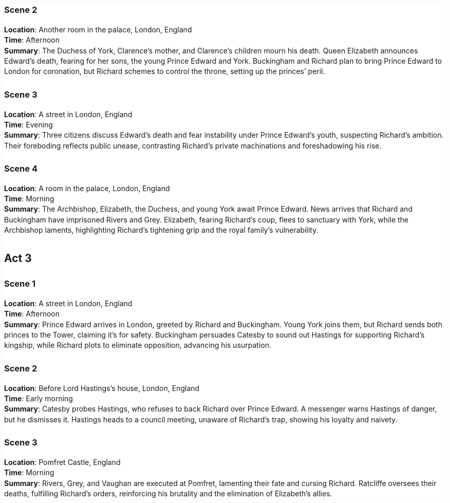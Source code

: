 ### Scene 2

**Location**: Another room in the palace, London, England  
**Time**: Afternoon  
**Summary**: The Duchess of York, Clarence’s mother, and Clarence’s children mourn his death. Queen Elizabeth announces Edward’s death, fearing for her sons, the young Prince Edward and York. Buckingham and Richard plan to bring Prince Edward to London for coronation, but Richard schemes to control the throne, setting up the princes’ peril.

### Scene 3

**Location**: A street in London, England  
**Time**: Evening  
**Summary**: Three citizens discuss Edward’s death and fear instability under Prince Edward’s youth, suspecting Richard’s ambition. Their foreboding reflects public unease, contrasting Richard’s private machinations and foreshadowing his rise.

### Scene 4

**Location**: A room in the palace, London, England  
**Time**: Morning  
**Summary**: The Archbishop, Elizabeth, the Duchess, and young York await Prince Edward. News arrives that Richard and Buckingham have imprisoned Rivers and Grey. Elizabeth, fearing Richard’s coup, flees to sanctuary with York, while the Archbishop laments, highlighting Richard’s tightening grip and the royal family’s vulnerability.

## Act 3

### Scene 1

**Location**: A street in London, England  
**Time**: Afternoon  
**Summary**: Prince Edward arrives in London, greeted by Richard and Buckingham. Young York joins them, but Richard sends both princes to the Tower, claiming it’s for safety. Buckingham persuades Catesby to sound out Hastings for supporting Richard’s kingship, while Richard plots to eliminate opposition, advancing his usurpation.

### Scene 2

**Location**: Before Lord Hastings’s house, London, England  
**Time**: Early morning  
**Summary**: Catesby probes Hastings, who refuses to back Richard over Prince Edward. A messenger warns Hastings of danger, but he dismisses it. Hastings heads to a council meeting, unaware of Richard’s trap, showing his loyalty and naivety.

### Scene 3

**Location**: Pomfret Castle, England  
**Time**: Morning  
**Summary**: Rivers, Grey, and Vaughan are executed at Pomfret, lamenting their fate and cursing Richard. Ratcliffe oversees their deaths, fulfilling Richard’s orders, reinforcing his brutality and the elimination of Elizabeth’s allies.
